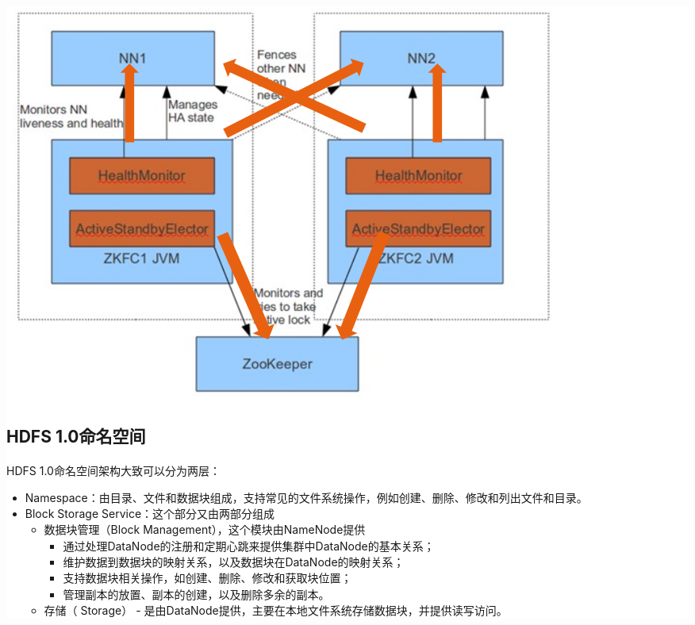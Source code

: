 ![034.ZKFC](01Modulepics/034.ZKFC.png)

## HDFS 1.0命名空间
HDFS 1.0命名空间架构大致可以分为两层：

- Namespace：由目录、文件和数据块组成，支持常见的文件系统操作，例如创建、删除、修改和列出文件和目录。
- Block Storage Service：这个部分又由两部分组成
  - 数据块管理（Block Management），这个模块由NameNode提供
    - 通过处理DataNode的注册和定期心跳来提供集群中DataNode的基本关系；
    - 维护数据到数据块的映射关系，以及数据块在DataNode的映射关系；
    - 支持数据块相关操作，如创建、删除、修改和获取块位置；
    - 管理副本的放置、副本的创建，以及删除多余的副本。
  - 存储（ Storage） - 是由DataNode提供，主要在本地文件系统存储数据块，并提供读写访问。
